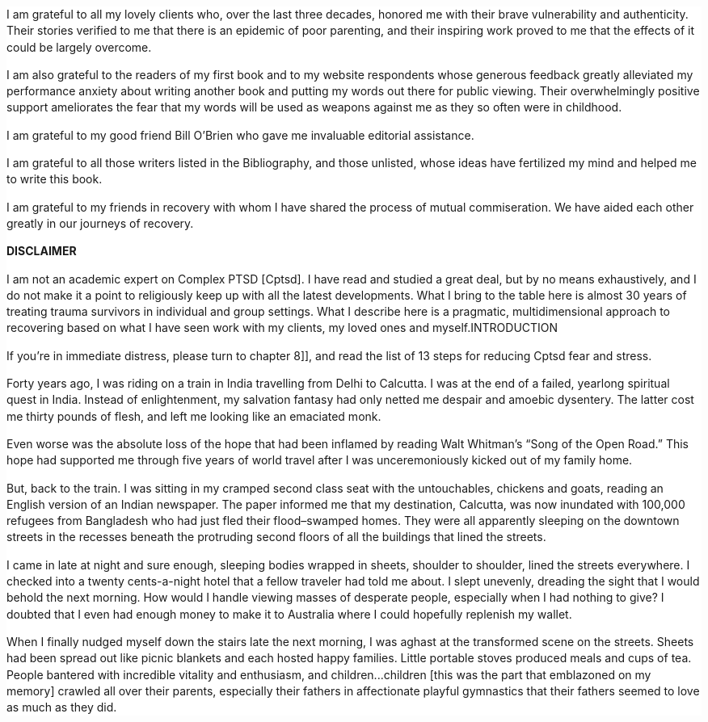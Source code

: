 I am grateful to all my lovely clients who, over the last three decades, honored me with their brave vulnerability and authenticity. Their stories verified to me that there is an epidemic of poor parenting, and their inspiring work proved to me that the effects of it could be largely overcome.

I am also grateful to the readers of my first book and to my website respondents whose generous feedback greatly alleviated my performance anxiety about writing another book and putting my words out there for public viewing. Their overwhelmingly positive support ameliorates the fear that my words will be used as weapons against me as they so often were in childhood.

I am grateful to my good friend Bill O’Brien who gave me invaluable editorial assistance.

I am grateful to all those writers listed in the Bibliography, and those unlisted, whose ideas have fertilized my mind and helped me to write this book.

I am grateful to my friends in recovery with whom I have shared the process of mutual commiseration. We have aided each other greatly in our journeys of recovery.

   

**DISCLAIMER**

I am not an academic expert on Complex PTSD [Cptsd]. I have read and studied a great deal, but by no means exhaustively, and I do not make it a point to religiously keep up with all the latest developments. What I bring to the table here is almost 30 years of treating trauma survivors in individual and group settings. What I describe here is a pragmatic, multidimensional approach to recovering based on what I have seen work with my clients, my loved ones and myself.INTRODUCTION

If you’re in immediate distress, please turn to chapter 8]], and read the list of 13 steps for reducing Cptsd fear and stress.

Forty years ago, I was riding on a train in India travelling from Delhi to Calcutta. I was at the end of a failed, yearlong spiritual quest in India. Instead of enlightenment, my salvation fantasy had only netted me despair and amoebic dysentery. The latter cost me thirty pounds of flesh, and left me looking like an emaciated monk.

Even worse was the absolute loss of the hope that had been inflamed by reading Walt Whitman’s “Song of the Open Road.” This hope had supported me through five years of world travel after I was unceremoniously kicked out of my family home.

But, back to the train. I was sitting in my cramped second class seat with the untouchables, chickens and goats, reading an English version of an Indian newspaper. The paper informed me that my destination, Calcutta, was now inundated with 100,000 refugees from Bangladesh who had just fled their flood–swamped homes. They were all apparently sleeping on the downtown streets in the recesses beneath the protruding second floors of all the buildings that lined the streets.

I came in late at night and sure enough, sleeping bodies wrapped in sheets, shoulder to shoulder, lined the streets everywhere. I checked into a twenty cents-a-night hotel that a fellow traveler had told me about. I slept unevenly, dreading the sight that I would behold the next morning. How would I handle viewing masses of desperate people, especially when I had nothing to give? I doubted that I even had enough money to make it to Australia where I could hopefully replenish my wallet.

When I finally nudged myself down the stairs late the next morning, I was aghast at the transformed scene on the streets. Sheets had been spread out like picnic blankets and each hosted happy families. Little portable stoves produced meals and cups of tea. People bantered with incredible vitality and enthusiasm, and children...children [this was the part that emblazoned on my memory] crawled all over their parents, especially their fathers in affectionate playful gymnastics that their fathers seemed to love as much as they did.
